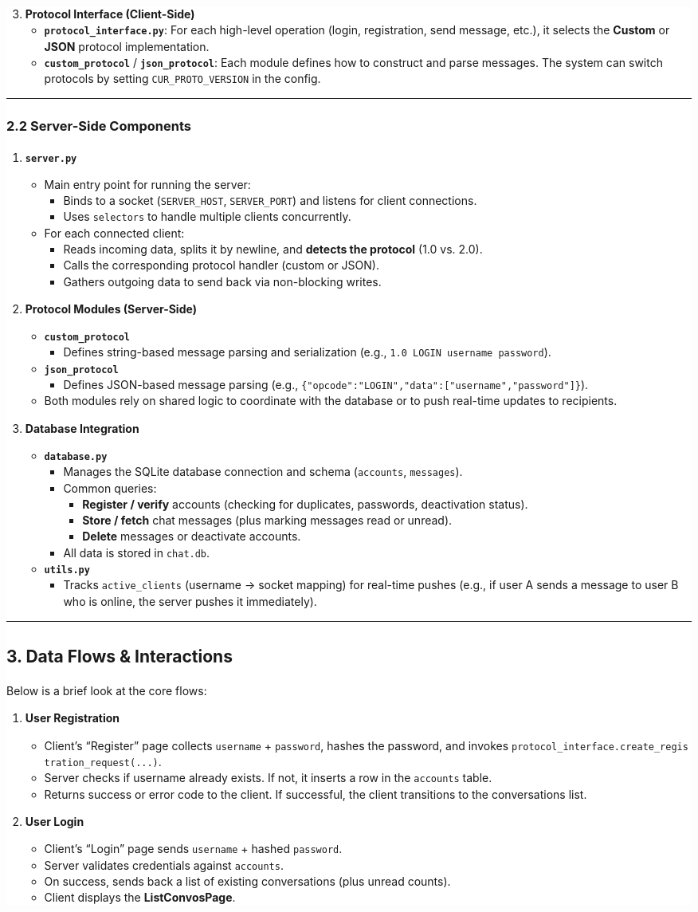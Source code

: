 3. **Protocol Interface (Client-Side)**  
   - **`protocol_interface.py`**: For each high-level operation (login, registration, send message, etc.), it selects the **Custom** or **JSON** protocol implementation.  
   - **`custom_protocol`** / **`json_protocol`**: Each module defines how to construct and parse messages. The system can switch protocols by setting `CUR_PROTO_VERSION` in the config.

---

### 2.2 Server-Side Components

1. **`server.py`**  
   - Main entry point for running the server:
     - Binds to a socket (`SERVER_HOST`, `SERVER_PORT`) and listens for client connections.
     - Uses `selectors` to handle multiple clients concurrently.
   - For each connected client:
     - Reads incoming data, splits it by newline, and **detects the protocol** (1.0 vs. 2.0).
     - Calls the corresponding protocol handler (custom or JSON).
     - Gathers outgoing data to send back via non-blocking writes.

2. **Protocol Modules (Server-Side)**  
   - **`custom_protocol`**  
     - Defines string-based message parsing and serialization (e.g., `1.0 LOGIN username password`).  
   - **`json_protocol`**  
     - Defines JSON-based message parsing (e.g., `{"opcode":"LOGIN","data":["username","password"]}`).
   - Both modules rely on shared logic to coordinate with the database or to push real-time updates to recipients.

3. **Database Integration**  
   - **`database.py`**  
     - Manages the SQLite database connection and schema (`accounts`, `messages`).  
     - Common queries:
       - **Register / verify** accounts (checking for duplicates, passwords, deactivation status).
       - **Store / fetch** chat messages (plus marking messages read or unread).
       - **Delete** messages or deactivate accounts.  
     - All data is stored in `chat.db`.  
   - **`utils.py`**  
     - Tracks `active_clients` (username → socket mapping) for real-time pushes (e.g., if user A sends a message to user B who is online, the server pushes it immediately).

---

## 3. Data Flows & Interactions

Below is a brief look at the core flows:

1. **User Registration**  
   - Client’s “Register” page collects `username` + `password`, hashes the password, and invokes `protocol_interface.create_registration_request(...)`.
   - Server checks if username already exists. If not, it inserts a row in the `accounts` table.
   - Returns success or error code to the client. If successful, the client transitions to the conversations list.

2. **User Login**  
   - Client’s “Login” page sends `username` + hashed `password`.
   - Server validates credentials against `accounts`.  
   - On success, sends back a list of existing conversations (plus unread counts).  
   - Client displays the **ListConvosPage**.
